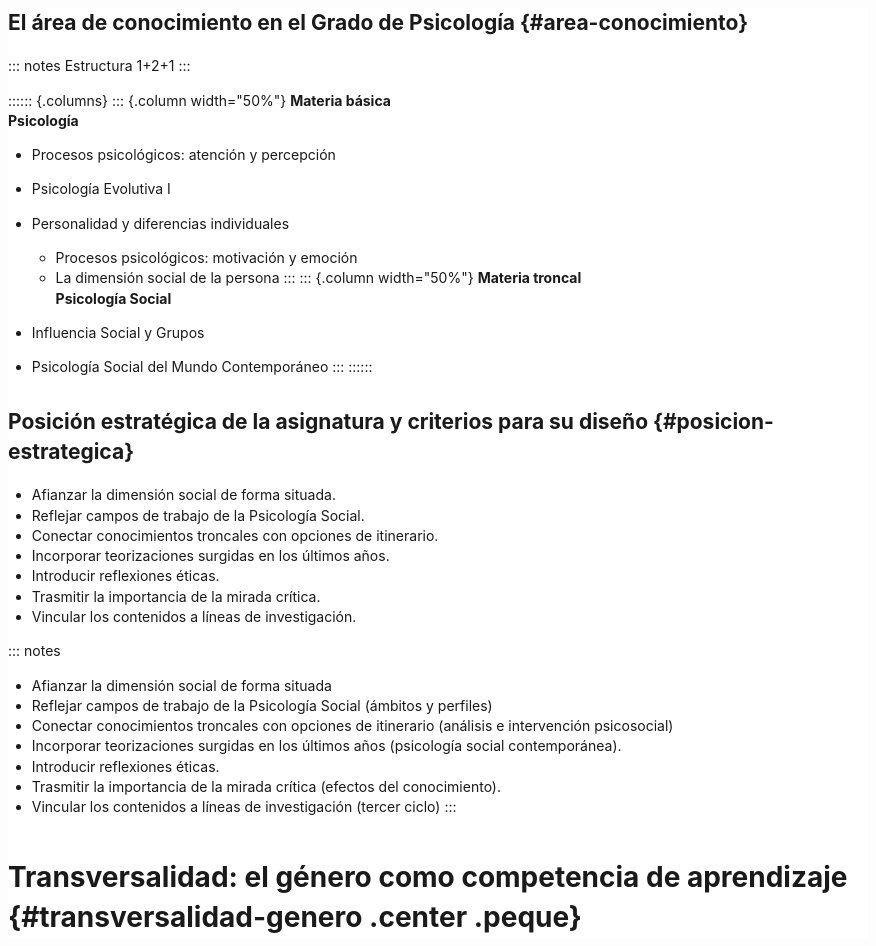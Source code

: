 ## El área de conocimiento en el Grado de Psicología {#area-conocimiento}

::: notes
Estructura 1+2+1
:::

:::::: {.columns}
::: {.column width="50%"}
**Materia básica\
Psicología**

- Procesos psicológicos: atención y percepción
- Psicología Evolutiva I
- Personalidad y diferencias individuales
    - Procesos psicológicos: motivación y emoción
    - La dimensión social de la persona
:::
::: {.column width="50%"}
**Materia troncal\
Psicología Social**

- Influencia Social y Grupos
- Psicología Social del Mundo Contemporáneo
:::
::::::

## Posición estratégica de la asignatura y criterios para su diseño {#posicion-estrategica}

- Afianzar la dimensión social de forma situada.
- Reflejar campos de trabajo de la Psicología Social.
- Conectar conocimientos troncales con opciones de itinerario.
- Incorporar teorizaciones surgidas en los últimos años.
- Introducir reflexiones éticas.
- Trasmitir la importancia de la mirada crítica.
- Vincular los contenidos a líneas de investigación.

::: notes
- Afianzar la dimensión social de forma situada
- Reflejar campos de trabajo de la Psicología Social (ámbitos y perfiles)
- Conectar conocimientos troncales con opciones de itinerario (análisis e intervención psicosocial)
- Incorporar teorizaciones surgidas en los últimos años (psicología social contemporánea).  
- Introducir reflexiones éticas.
- Trasmitir la importancia de la mirada crítica (efectos del conocimiento).
- Vincular los contenidos a líneas de investigación (tercer ciclo)
:::


# Transversalidad: el género como competencia de aprendizaje {#transversalidad-genero .center .peque}
